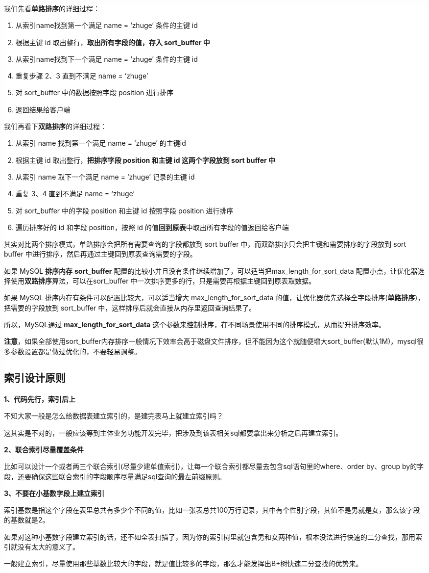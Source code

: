 我们先看**单路排序**的详细过程： 

1. 从索引name找到第一个满足 name = ‘zhuge’ 条件的主键 id 

2. 根据主键 id 取出整行，**取出所有字段的值，存入 sort_buffer 中** 

3. 从索引name找到下一个满足 name = ‘zhuge’ 条件的主键 id 

4. 重复步骤 2、3 直到不满足 name = ‘zhuge’ 

5. 对 sort_buffer 中的数据按照字段 position 进行排序 

6. 返回结果给客户端 

我们再看下**双路排序**的详细过程： 

1. 从索引 name 找到第一个满足 name = ‘zhuge’ 的主键id 

2. 根据主键 id 取出整行，**把排序字段 position 和主键 id 这两个字段放到 sort buffer 中** 

3. 从索引 name 取下一个满足 name = ‘zhuge’ 记录的主键 id 

4. 重复 3、4 直到不满足 name = ‘zhuge’ 

5. 对 sort_buffer 中的字段 position 和主键 id 按照字段 position 进行排序 

6. 遍历排序好的 id 和字段 position，按照 id 的值**回到原表**中取出所有字段的值返回给客户端 

其实对比两个排序模式，单路排序会把所有需要查询的字段都放到 sort buffer 中，而双路排序只会把主键和需要排序的字段放到 sort buffer 中进行排序，然后再通过主键回到原表查询需要的字段。 

如果 MySQL **排序内存** **sort_buffer** 配置的比较小并且没有条件继续增加了，可以适当把max_length_for_sort_data 配置小点，让优化器选择使用**双路排序**算法，可以在sort_buffer 中一次排序更多的行，只是需要再根据主键回到原表取数据。 

如果 MySQL 排序内存有条件可以配置比较大，可以适当增大 max_length_for_sort_data 的值，让优化器优先选择全字段排序(**单路排序**)，把需要的字段放到 sort_buffer 中，这样排序后就会直接从内存里返回查询结果了。 

所以，MySQL通过 **max_length_for_sort_data** 这个参数来控制排序，在不同场景使用不同的排序模式，从而提升排序效率。 

**注意**，如果全部使用sort_buffer内存排序一般情况下效率会高于磁盘文件排序，但不能因为这个就随便增大sort_buffer(默认1M)，mysql很多参数设置都是做过优化的，不要轻易调整。 

## **索引设计原则** 

**1、代码先行，索引后上** 

不知大家一般是怎么给数据表建立索引的，是建完表马上就建立索引吗？ 

这其实是不对的，一般应该等到主体业务功能开发完毕，把涉及到该表相关sql都要拿出来分析之后再建立索引。 

**2、联合索引尽量覆盖条件** 

比如可以设计一个或者两三个联合索引(尽量少建单值索引)，让每一个联合索引都尽量去包含sql语句里的where、order by、group by的字段，还要确保这些联合索引的字段顺序尽量满足sql查询的最左前缀原则。

**3、不要在小基数字段上建立索引** 

索引基数是指这个字段在表里总共有多少个不同的值，比如一张表总共100万行记录，其中有个性别字段，其值不是男就是女，那么该字段的基数就是2。 

如果对这种小基数字段建立索引的话，还不如全表扫描了，因为你的索引树里就包含男和女两种值，根本没法进行快速的二分查找，那用索引就没有太大的意义了。 

一般建立索引，尽量使用那些基数比较大的字段，就是值比较多的字段，那么才能发挥出B+树快速二分查找的优势来。 
